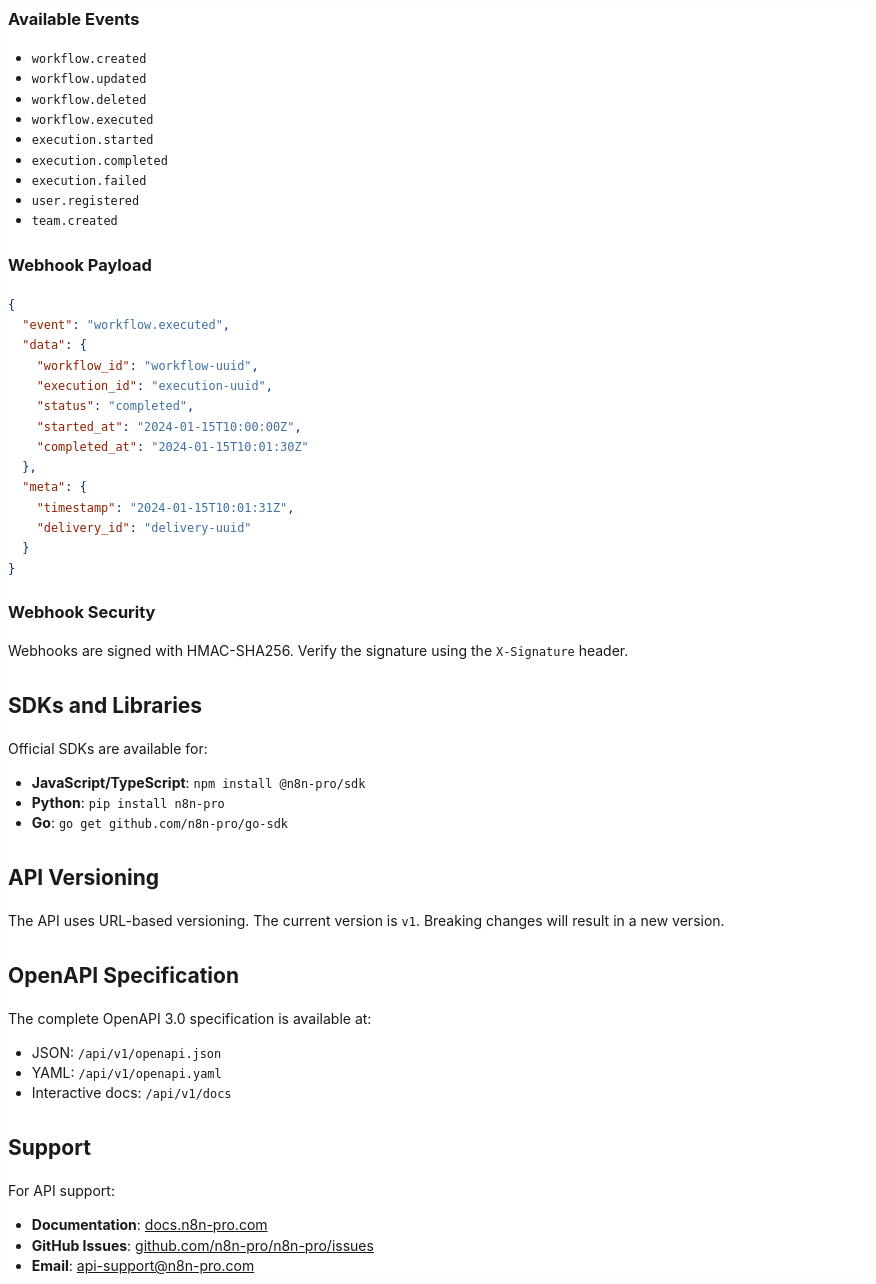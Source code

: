 ### Available Events

- `workflow.created`
- `workflow.updated`
- `workflow.deleted`
- `workflow.executed`
- `execution.started`
- `execution.completed`
- `execution.failed`
- `user.registered`
- `team.created`

### Webhook Payload

```json
{
  "event": "workflow.executed",
  "data": {
    "workflow_id": "workflow-uuid",
    "execution_id": "execution-uuid",
    "status": "completed",
    "started_at": "2024-01-15T10:00:00Z",
    "completed_at": "2024-01-15T10:01:30Z"
  },
  "meta": {
    "timestamp": "2024-01-15T10:01:31Z",
    "delivery_id": "delivery-uuid"
  }
}
```

### Webhook Security

Webhooks are signed with HMAC-SHA256. Verify the signature using the `X-Signature` header.

## SDKs and Libraries

Official SDKs are available for:

- **JavaScript/TypeScript**: `npm install @n8n-pro/sdk`
- **Python**: `pip install n8n-pro`
- **Go**: `go get github.com/n8n-pro/go-sdk`

## API Versioning

The API uses URL-based versioning. The current version is `v1`. Breaking changes will result in a new version.

## OpenAPI Specification

The complete OpenAPI 3.0 specification is available at:
- JSON: `/api/v1/openapi.json`
- YAML: `/api/v1/openapi.yaml`
- Interactive docs: `/api/v1/docs`

## Support

For API support:
- **Documentation**: [docs.n8n-pro.com](https://docs.n8n-pro.com)
- **GitHub Issues**: [github.com/n8n-pro/n8n-pro/issues](https://github.com/n8n-pro/n8n-pro/issues)
- **Email**: api-support@n8n-pro.com